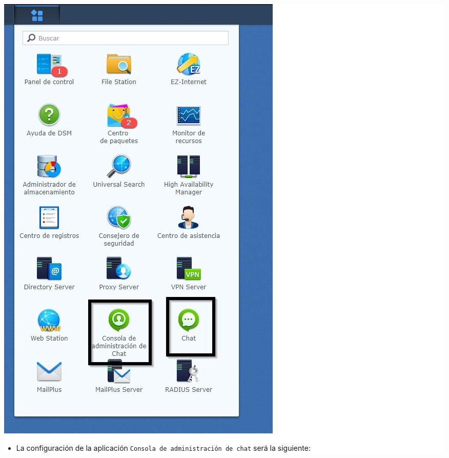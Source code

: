 ![imagen](/DSM-Virtual/images/Chat3.jpg)

+ La configuración de la aplicación `Consola de administración de chat` será la siguiente:
